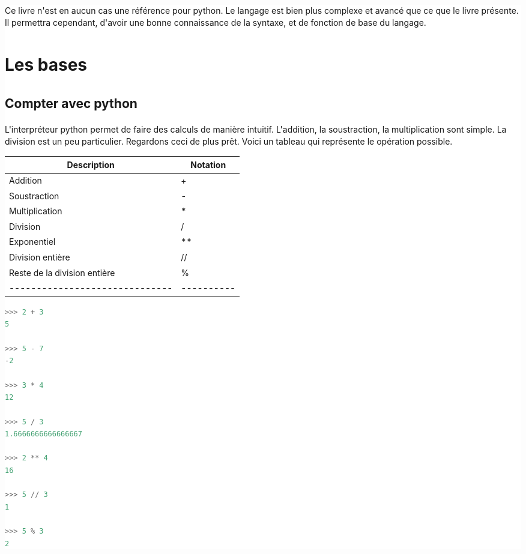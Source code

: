 Ce livre n'est en aucun cas une référence pour python. Le langage est
bien plus complexe et avancé que ce que le livre présente. 
Il permettra cependant, d'avoir une bonne connaissance de la syntaxe, et de fonction de base du langage.

# Les bases

## Compter avec python

L'interpréteur python permet de faire des calculs de manière intuitif. L'addition, la soustraction, la  multiplication 
sont simple. La division est un peu particulier. Regardons ceci de plus prêt. Voici un tableau qui représente le opération possible.

| Description                  | Notation |
|------------------------------|----------|
| Addition                     | +        |
| Soustraction                 | -        |
| Multiplication               | *        |
| Division                     | /        |
| Exponentiel                  | **       |
| Division entière             | //       |
| Reste de la division entière | %        |
|------------------------------|----------|

```python
>>> 2 + 3
5

>>> 5 - 7
-2

>>> 3 * 4
12

>>> 5 / 3
1.6666666666666667

>>> 2 ** 4
16

>>> 5 // 3
1

>>> 5 % 3
2
```

